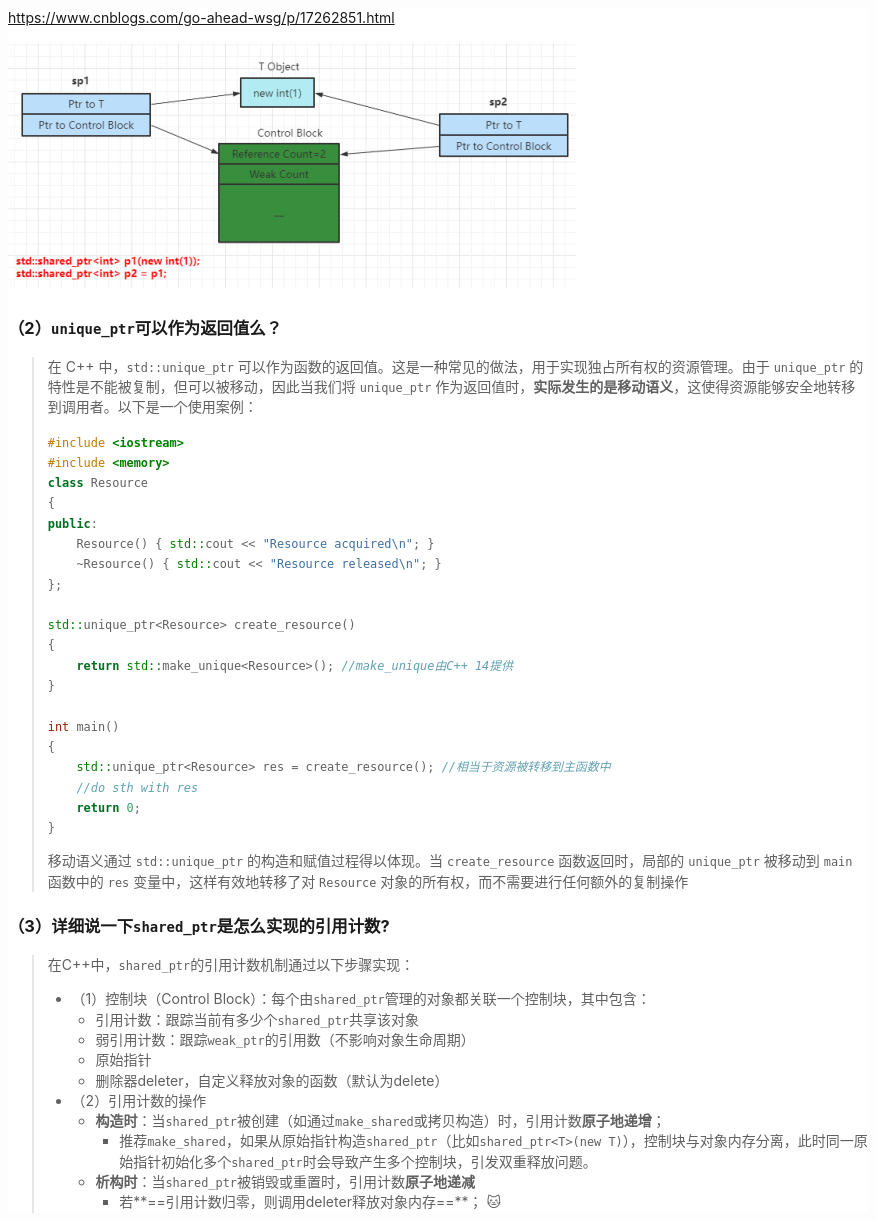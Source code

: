 https://www.cnblogs.com/go-ahead-wsg/p/17262851.html

![img](assets/1047047-20230327221238162-621332795.png)

### （2）`unique_ptr`可以作为返回值么？

> 在 C++ 中，`std::unique_ptr` 可以作为函数的返回值。这是一种常见的做法，用于实现独占所有权的资源管理。由于 `unique_ptr` 的特性是不能被复制，但可以被移动，因此当我们将 `unique_ptr` 作为返回值时，**实际发生的是移动语义**，这使得资源能够安全地转移到调用者。以下是一个使用案例：
>
> ```c++
> #include <iostream>
> #include <memory>
> class Resource
> {
> public:
>     Resource() { std::cout << "Resource acquired\n"; }
>     ~Resource() { std::cout << "Resource released\n"; }
> };
> 
> std::unique_ptr<Resource> create_resource()
> {
>     return std::make_unique<Resource>(); //make_unique由C++ 14提供
> }
> 
> int main()
> {
>     std::unique_ptr<Resource> res = create_resource(); //相当于资源被转移到主函数中
>     //do sth with res
>     return 0;
> }
> ```
>
> 移动语义通过 `std::unique_ptr` 的构造和赋值过程得以体现。当 `create_resource` 函数返回时，局部的 `unique_ptr` 被移动到 `main` 函数中的 `res` 变量中，这样有效地转移了对 `Resource` 对象的所有权，而不需要进行任何额外的复制操作



### （3）详细说一下`shared_ptr`是怎么实现的引用计数?

> 在C++中，`shared_ptr`的引用计数机制通过以下步骤实现：
>
> - （1）控制块（Control Block）：每个由`shared_ptr`管理的对象都关联一个控制块，其中包含：
>   - 引用计数：跟踪当前有多少个`shared_ptr`共享该对象
>   - 弱引用计数：跟踪`weak_ptr`的引用数（不影响对象生命周期）
>   - 原始指针
>   - 删除器deleter，自定义释放对象的函数（默认为delete）
> - （2）引用计数的操作
>   - **构造时**：当`shared_ptr`被创建（如通过`make_shared`或拷贝构造）时，引用计数**原子地递增**；
>     - 推荐`make_shared`，如果从原始指针构造`shared_ptr`（比如`shared_ptr<T>(new T)`），控制块与对象内存分离，此时同一原始指针初始化多个`shared_ptr`时会导致产生多个控制块，引发双重释放问题。
>   - **析构时**：当`shared_ptr`被销毁或重置时，引用计数**原子地递减**
>     - 若**==引用计数归零，则调用deleter释放对象内存==**； :cat: